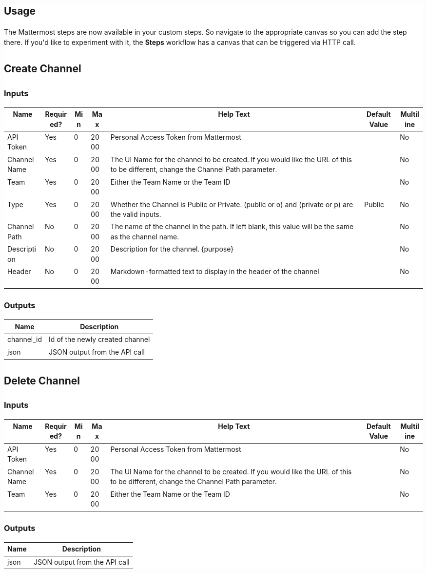 
## Usage
The Mattermost steps are now available in your custom steps. So navigate to the appropriate canvas so you can add the step there. If you'd like to experiment with it, the **Steps** workflow has a canvas that can be triggered via HTTP call. 


## Create Channel

### Inputs
| Name  | Required? | Min | Max | Help Text | Default Value | Multiline |
| ----- | ----------| --- | --- | --------- | ------------- | --------- |
| API Token | Yes | 0 | 2000 | Personal Access Token from Mattermost | | No |
| Channel Name | Yes | 0 | 2000 | The UI Name for the channel to be created. If you would like the URL of this to be different, change the Channel Path parameter. | | No |
| Team | Yes | 0 | 2000 | Either the Team Name or the Team ID | | No |
| Type | Yes | 0 | 2000 | Whether the Channel is Public or Private. (public or o) and (private or p) are the valid inputs. | Public | No |
| Channel Path | No | 0 | 2000 | The name of the channel in the path. If left blank, this value will be the same as the channel name. | | No |
| Description | No | 0 | 2000 | Description for the channel. {purpose} | | No |
| Header | No | 0 | 2000 | Markdown-formatted text to display in the header of the channel | | No |


### Outputs

| Name | Description |
| ---- | ----------  |
| channel_id | Id of the newly created channel |
| json | JSON output from the API call |


## Delete Channel

### Inputs
| Name  | Required? | Min | Max | Help Text | Default Value | Multiline |
| ----- | ----------| --- | --- | --------- | ------------- | --------- |
| API Token | Yes | 0 | 2000 | Personal Access Token from Mattermost | | No |
| Channel Name | Yes | 0 | 2000 | The UI Name for the channel to be created. If you would like the URL of this to be different, change the Channel Path parameter. | | No |
| Team | Yes | 0 | 2000 | Either the Team Name or the Team ID | | No |


### Outputs

| Name | Description |
| ---- | ----------  |
| json | JSON output from the API call |
